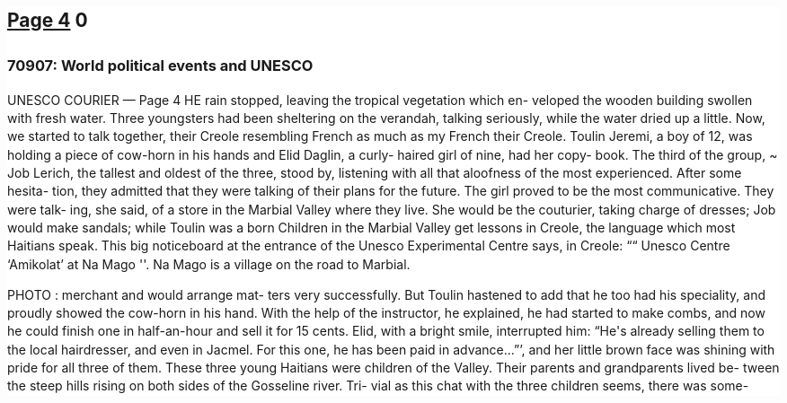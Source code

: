 ## [Page 4](073487engo.pdf#page=4) 0

### 70907: World political events and UNESCO

UNESCO COURIER — Page 4 
HE rain stopped, leaving the 
tropical vegetation which en- 
veloped the wooden building 
swollen with fresh water. Three 
youngsters had been sheltering on 
the verandah, talking seriously, 
while the water dried up a little. 
Now, we started to talk together, 
their Creole resembling French as 
much as my French their Creole. 
Toulin Jeremi, a boy of 12, was 
holding a piece of cow-horn in his 
hands and Elid Daglin, a curly- 
haired girl of nine, had her copy- 
book. The third of the group, 
~ Job Lerich, the tallest and oldest 
of the three, stood by, listening 
with all that aloofness of the most 
experienced. After some hesita- 
tion, they admitted that they were 
talking of their plans for the 
future. 
The girl proved to be the most 
communicative. They were talk- 
ing, she said, of a store in the 
Marbial Valley where they live. 
She would be the couturier, taking 
charge of dresses; Job would make 
sandals; while Toulin was a born 
Children in the Marbial Valley get lessons in Creole, the language which most Haitians speak. 
This big noticeboard at the entrance of the Unesco Experimental Centre says, in Creole: 
““ Unesco Centre ‘Amikolat’ at Na Mago ''. Na Mago is a village on the road to Marbial. 
  
PHOTO : 
merchant and would arrange mat- 
ters very successfully. But Toulin 
hastened to add that he too had 
his speciality, and proudly showed 
the cow-horn in his hand. With 
the help of the instructor, he 
explained, he had started to make 
combs, and now he could finish one 
in half-an-hour and sell it for 
15 cents. Elid, with a bright 
smile, interrupted him: “He's 
already selling them to the local 
hairdresser, and even in Jacmel. 
For this one, he has been paid in 
advance...”’, and her little brown 
face was shining with pride for all 
three of them. 
These three young Haitians 
were children of the Valley. Their 
parents and grandparents lived be- 
tween the steep hills rising on both 
sides of the Gosseline river. Tri- 
vial as this chat with the three 
children seems, there was some- 